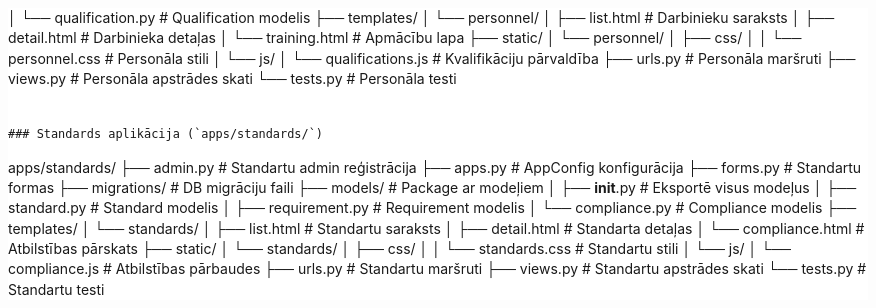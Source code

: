 │   └── qualification.py     # Qualification modelis
├── templates/
│   └── personnel/
│       ├── list.html        # Darbinieku saraksts
│       ├── detail.html      # Darbinieka detaļas
│       └── training.html    # Apmācību lapa
├── static/
│   └── personnel/
│       ├── css/
│       │   └── personnel.css # Personāla stili
│       └── js/
│           └── qualifications.js # Kvalifikāciju pārvaldība
├── urls.py                  # Personāla maršruti
├── views.py                 # Personāla apstrādes skati
└── tests.py                 # Personāla testi
```

### Standards aplikācija (`apps/standards/`)
```
apps/standards/
├── admin.py                 # Standartu admin reģistrācija
├── apps.py                  # AppConfig konfigurācija
├── forms.py                 # Standartu formas
├── migrations/              # DB migrāciju faili
├── models/                  # Package ar modeļiem
│   ├── __init__.py          # Eksportē visus modeļus
│   ├── standard.py          # Standard modelis
│   ├── requirement.py       # Requirement modelis
│   └── compliance.py        # Compliance modelis
├── templates/
│   └── standards/
│       ├── list.html        # Standartu saraksts
│       ├── detail.html      # Standarta detaļas
│       └── compliance.html  # Atbilstības pārskats
├── static/
│   └── standards/
│       ├── css/
│       │   └── standards.css # Standartu stili
│       └── js/
│           └── compliance.js # Atbilstības pārbaudes
├── urls.py                  # Standartu maršruti
├── views.py                 # Standartu apstrādes skati
└── tests.py                 # Standartu testi
```
